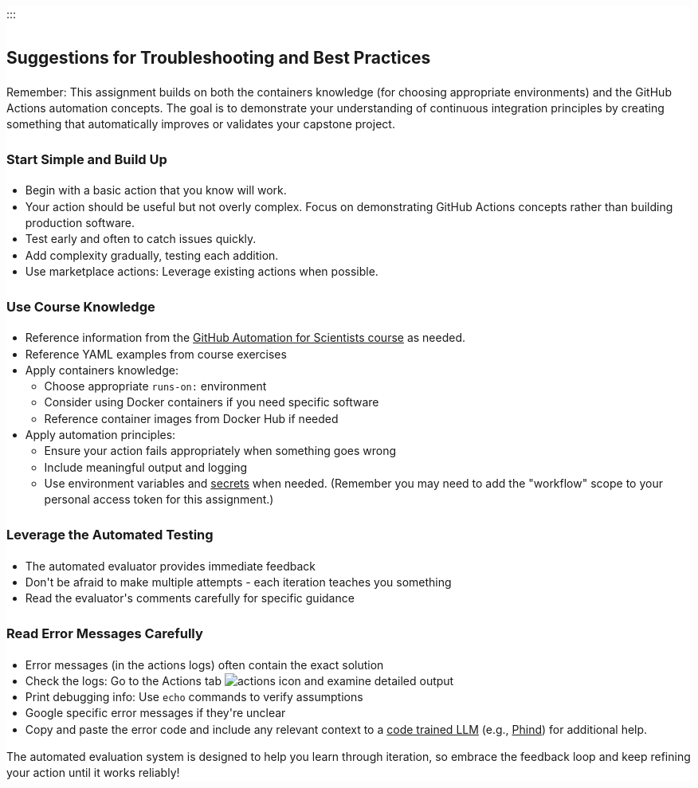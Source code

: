 :::

## Suggestions for Troubleshooting and Best Practices

Remember: This assignment builds on both the containers knowledge (for choosing appropriate environments) and the GitHub Actions automation concepts. The goal is to demonstrate your understanding of continuous integration principles by creating something that automatically improves or validates your capstone project.

### Start Simple and Build Up

- Begin with a basic action that you know will work.
- Your action should be useful but not overly complex. Focus on demonstrating GitHub Actions concepts rather than building production software.
- Test early and often to catch issues quickly.
- Add complexity gradually, testing each addition.
- Use marketplace actions: Leverage existing actions when possible.

### Use Course Knowledge

- Reference information from the [GitHub Automation for Scientists course](https://hutchdatascience.org/GitHub_Automation_for_Scientists/) as needed.
- Reference YAML examples from course exercises
- Apply containers knowledge:
  - Choose appropriate `runs-on:` environment
  - Consider using Docker containers if you need specific software
  - Reference container images from Docker Hub if needed
- Apply automation principles:
  - Ensure your action fails appropriately when something goes wrong
  - Include meaningful output and logging
  - Use environment variables and [secrets](https://docs.github.com/en/actions/security-for-github-actions/security-guides/using-secrets-in-github-actions#using-secrets-in-a-workflow) when needed. (Remember you may need to add the "workflow" scope to your personal access token for this assignment.)

### Leverage the Automated Testing

- The automated evaluator provides immediate feedback
- Don't be afraid to make multiple attempts - each iteration teaches you something
- Read the evaluator's comments carefully for specific guidance

### Read Error Messages Carefully

- Error messages (in the actions logs) often contain the exact solution
- Check the logs: Go to the Actions tab <img src='https://raw.githubusercontent.com/ottrproject/cheatsheets/main/resources/icons//actions.png' alt='actions icon' class = icon > and examine detailed output
- Print debugging info: Use `echo` commands to verify assumptions
- Google specific error messages if they're unclear
- Copy and paste the error code and include any relevant context to a [code trained LLM](https://doi-org.fhcrc.idm.oclc.org/10.1038/d41586-023-03023-4) (e.g., [Phind](https://www.phind.com/)) for additional help.

The automated evaluation system is designed to help you learn through iteration, so embrace the feedback loop and keep refining your action until it works reliably!
